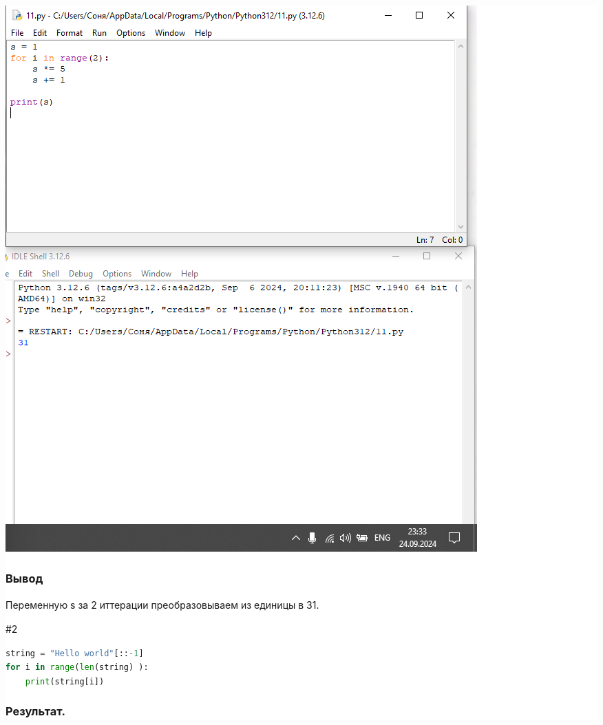 ![Меню](https://github.com/ssselfish/SoftwareEngineering/blob/Тема_3/самост3/1.png)

### Вывод
Переменную s за 2 иттерации преобразовываем из единицы в 31.

#2

```python
string = "Hello world"[::-1]
for i in range(len(string) ):
    print(string[i])
```
### Результат.
